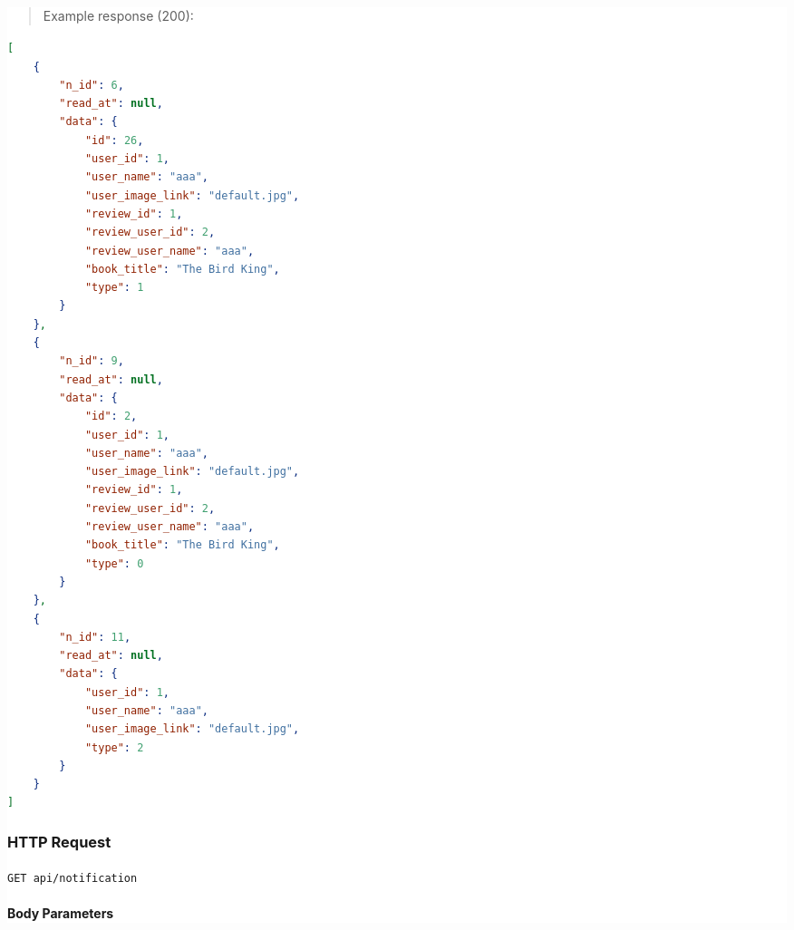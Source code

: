 > Example response (200):

```json
[
    {
        "n_id": 6,
        "read_at": null,
        "data": {
            "id": 26,
            "user_id": 1,
            "user_name": "aaa",
            "user_image_link": "default.jpg",
            "review_id": 1,
            "review_user_id": 2,
            "review_user_name": "aaa",
            "book_title": "The Bird King",
            "type": 1
        }
    },
    {
        "n_id": 9,
        "read_at": null,
        "data": {
            "id": 2,
            "user_id": 1,
            "user_name": "aaa",
            "user_image_link": "default.jpg",
            "review_id": 1,
            "review_user_id": 2,
            "review_user_name": "aaa",
            "book_title": "The Bird King",
            "type": 0
        }
    },
    {
        "n_id": 11,
        "read_at": null,
        "data": {
            "user_id": 1,
            "user_name": "aaa",
            "user_image_link": "default.jpg",
            "type": 2
        }
    }
]
```

### HTTP Request
`GET api/notification`

#### Body Parameters
